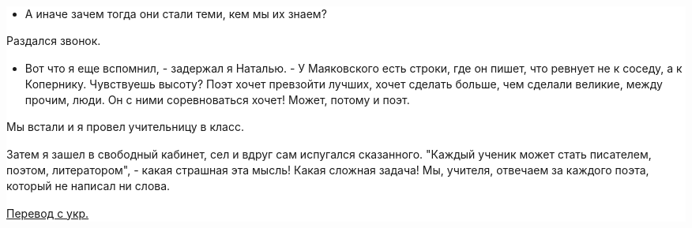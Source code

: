 - А иначе зачем тогда они стали теми, кем мы их знаем?

Раздался звонок.

- Вот что я еще вспомнил, - задержал я Наталью. - У Маяковского есть строки, где он пишет, что ревнует не к соседу, а к Копернику. Чувствуешь высоту? Поэт хочет превзойти лучших, хочет сделать больше, чем сделали великие, между прочим, люди. Он с ними соревноваться хочет! Может, потому и поэт.

Мы встали и я провел учительницу в класс.

Затем я зашел в свободный кабинет, сел и вдруг сам испугался сказанного. "Каждый ученик может стать писателем, поэтом, литератором", - какая страшная эта мысль! Какая сложная задача! Мы, учителя, отвечаем за каждого поэта, который не написал ни слова.

[Перевод с укр.](http://www.leport.com.ua/dity-i-chytannya/)